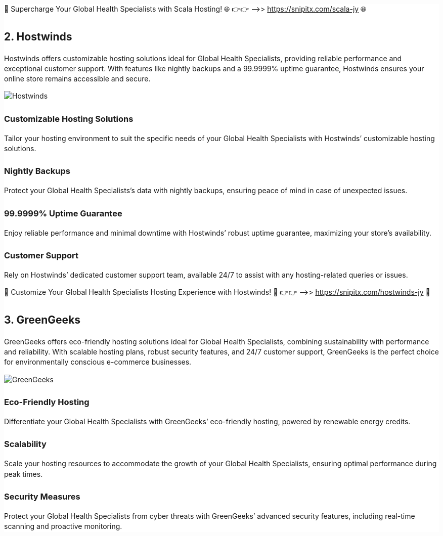 🚀 Supercharge Your Global Health Specialists with Scala Hosting! 🌐
👉👉 -->> https://snipitx.com/scala-jy 🌐

## 2. Hostwinds

Hostwinds offers customizable hosting solutions ideal for Global Health Specialists, providing reliable performance and exceptional customer support. With features like nightly backups and a 99.9999% uptime guarantee, Hostwinds ensures your online store remains accessible and secure.

![Hostwinds](https://i.imgur.com/53aSNXx.jpeg "Hostwinds Hosting")

### Customizable Hosting Solutions
Tailor your hosting environment to suit the specific needs of your Global Health Specialists with Hostwinds’ customizable hosting solutions.

### Nightly Backups
Protect your Global Health Specialists’s data with nightly backups, ensuring peace of mind in case of unexpected issues.

### 99.9999% Uptime Guarantee
Enjoy reliable performance and minimal downtime with Hostwinds’ robust uptime guarantee, maximizing your store’s availability.

### Customer Support
Rely on Hostwinds’ dedicated customer support team, available 24/7 to assist with any hosting-related queries or issues.

🌟 Customize Your Global Health Specialists Hosting Experience with Hostwinds! 🚀
👉👉 -->> https://snipitx.com/hostwinds-jy 🚀


## 3. GreenGeeks

GreenGeeks offers eco-friendly hosting solutions ideal for Global Health Specialists, combining sustainability with performance and reliability. With scalable hosting plans, robust security features, and 24/7 customer support, GreenGeeks is the perfect choice for environmentally conscious e-commerce businesses.

![GreenGeeks](https://i.imgur.com/eEwuntu.jpg "GreenGeeks Hosting")

### Eco-Friendly Hosting
Differentiate your Global Health Specialists with GreenGeeks’ eco-friendly hosting, powered by renewable energy credits.

### Scalability
Scale your hosting resources to accommodate the growth of your Global Health Specialists, ensuring optimal performance during peak times.

### Security Measures
Protect your Global Health Specialists from cyber threats with GreenGeeks’ advanced security features, including real-time scanning and proactive monitoring.
